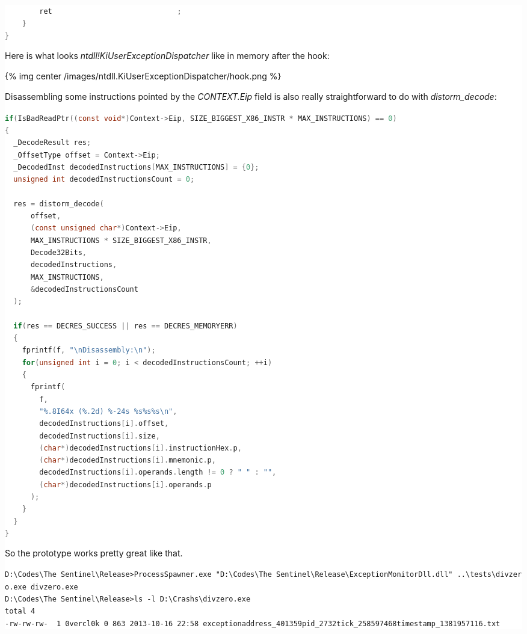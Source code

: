 ```c KiUserExceptionDispatcher hook
        ret                             ;
    }
}
```

Here is what looks *ntdll!KiUserExceptionDispatcher* like in memory after the hook:

{% img center /images/ntdll.KiUserExceptionDispatcher/hook.png %}

Disassembling some instructions pointed by the *CONTEXT.Eip* field is also really straightforward to do with *distorm_decode*:

```c Use distorm3 to disassemble some codes
if(IsBadReadPtr((const void*)Context->Eip, SIZE_BIGGEST_X86_INSTR * MAX_INSTRUCTIONS) == 0)
{
  _DecodeResult res;
  _OffsetType offset = Context->Eip;
  _DecodedInst decodedInstructions[MAX_INSTRUCTIONS] = {0};
  unsigned int decodedInstructionsCount = 0;

  res = distorm_decode(
      offset,
      (const unsigned char*)Context->Eip,
      MAX_INSTRUCTIONS * SIZE_BIGGEST_X86_INSTR,
      Decode32Bits,
      decodedInstructions,
      MAX_INSTRUCTIONS,
      &decodedInstructionsCount
  );

  if(res == DECRES_SUCCESS || res == DECRES_MEMORYERR)
  {
    fprintf(f, "\nDisassembly:\n");
    for(unsigned int i = 0; i < decodedInstructionsCount; ++i)
    {
      fprintf(
        f,
        "%.8I64x (%.2d) %-24s %s%s%s\n",
        decodedInstructions[i].offset,
        decodedInstructions[i].size,
        (char*)decodedInstructions[i].instructionHex.p,
        (char*)decodedInstructions[i].mnemonic.p,
        decodedInstructions[i].operands.length != 0 ? " " : "",
        (char*)decodedInstructions[i].operands.p
      );
    }
  }
}
```

So the prototype works pretty great like that.

```text
D:\Codes\The Sentinel\Release>ProcessSpawner.exe "D:\Codes\The Sentinel\Release\ExceptionMonitorDll.dll" ..\tests\divzero.exe divzero.exe
D:\Codes\The Sentinel\Release>ls -l D:\Crashs\divzero.exe
total 4
-rw-rw-rw-  1 0vercl0k 0 863 2013-10-16 22:58 exceptionaddress_401359pid_2732tick_258597468timestamp_1381957116.txt
```

